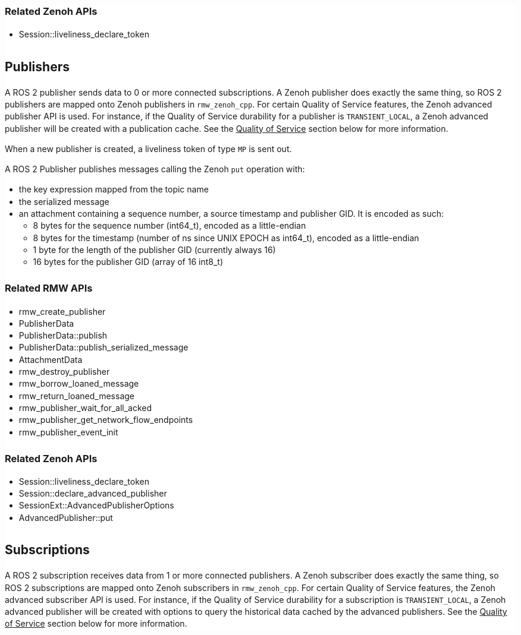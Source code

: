 ### Related Zenoh APIs

* Session::liveliness_declare_token

## Publishers

A ROS 2 publisher sends data to 0 or more connected subscriptions.
A Zenoh publisher does exactly the same thing, so ROS 2 publishers are mapped onto Zenoh publishers in `rmw_zenoh_cpp`.
For certain Quality of Service features, the Zenoh advanced publisher API is used.
For instance, if the Quality of Service durability for a publisher is `TRANSIENT_LOCAL`, a Zenoh advanced publisher will be created with a publication cache.
See the [Quality of Service](#Quality-of-Service) section below for more information.

When a new publisher is created, a liveliness token of type `MP` is sent out.

A ROS 2 Publisher publishes messages calling the Zenoh `put` operation with:

* the key expression mapped from the topic name
* the serialized message
* an attachment containing a sequence number, a source timestamp and publisher GID. It is encoded as such:
  * 8 bytes for the sequence number (int64_t), encoded as a little-endian
  * 8 bytes for the timestamp (number of ns since UNIX EPOCH as int64_t), encoded as a little-endian
  * 1 byte for the length of the publisher GID (currently always 16)
  * 16 bytes for the publisher GID (array of 16 int8_t)

### Related RMW APIs

* rmw_create_publisher
* PublisherData
* PublisherData::publish
* PublisherData::publish_serialized_message
* AttachmentData
* rmw_destroy_publisher
* rmw_borrow_loaned_message
* rmw_return_loaned_message
* rmw_publisher_wait_for_all_acked
* rmw_publisher_get_network_flow_endpoints
* rmw_publisher_event_init

### Related Zenoh APIs

* Session::liveliness_declare_token
* Session::declare_advanced_publisher
* SessionExt::AdvancedPublisherOptions
* AdvancedPublisher::put

## Subscriptions

A ROS 2 subscription receives data from 1 or more connected publishers.
A Zenoh subscriber does exactly the same thing, so ROS 2 subscriptions are mapped onto Zenoh subscribers in `rmw_zenoh_cpp`.
For certain Quality of Service features, the Zenoh advanced subscriber API is used.
For instance, if the Quality of Service durability for a subscription is `TRANSIENT_LOCAL`, a Zenoh advanced publisher will be created with options to query the historical data cached by the advanced publishers.
See the [Quality of Service](#Quality-of-Service) section below for more information.
